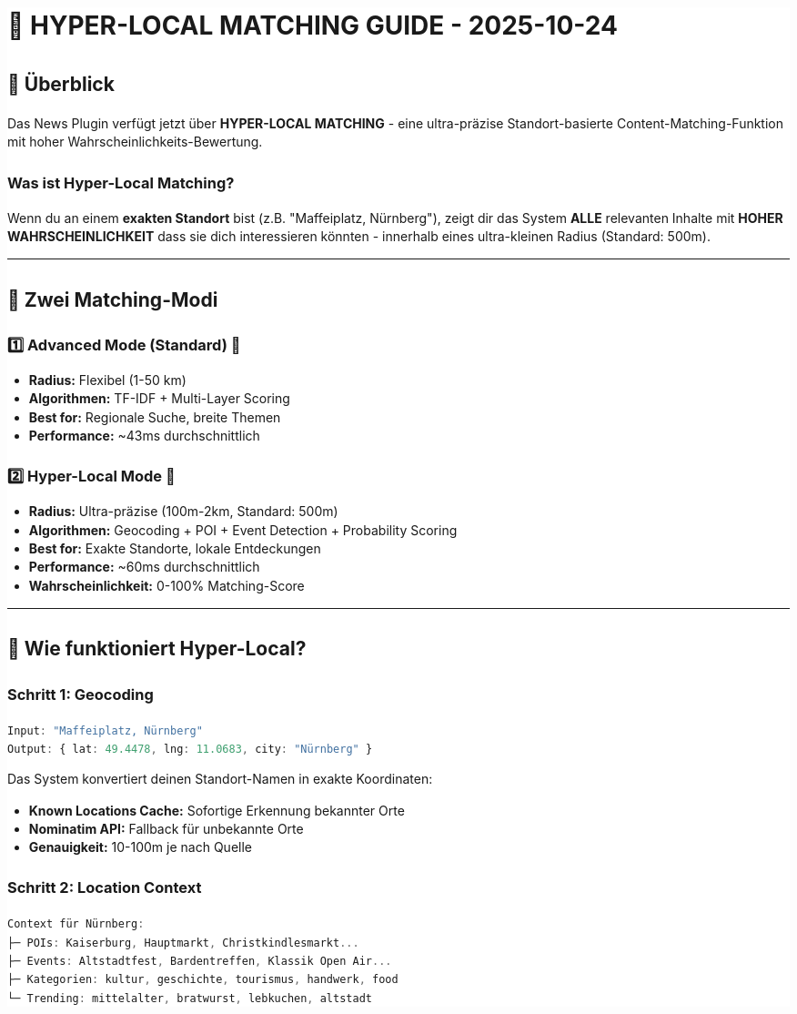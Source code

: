 # 🎯 HYPER-LOCAL MATCHING GUIDE - 2025-10-24

## 🌟 Überblick

Das News Plugin verfügt jetzt über **HYPER-LOCAL MATCHING** - eine ultra-präzise Standort-basierte Content-Matching-Funktion mit hoher Wahrscheinlichkeits-Bewertung.

### Was ist Hyper-Local Matching?

Wenn du an einem **exakten Standort** bist (z.B. "Maffeiplatz, Nürnberg"), zeigt dir das System **ALLE** relevanten Inhalte mit **HOHER WAHRSCHEINLICHKEIT** dass sie dich interessieren könnten - innerhalb eines ultra-kleinen Radius (Standard: 500m).

---

## 🔄 Zwei Matching-Modi

### 1️⃣ Advanced Mode (Standard) 🚀
- **Radius:** Flexibel (1-50 km)
- **Algorithmen:** TF-IDF + Multi-Layer Scoring
- **Best for:** Regionale Suche, breite Themen
- **Performance:** ~43ms durchschnittlich

### 2️⃣ Hyper-Local Mode 🎯
- **Radius:** Ultra-präzise (100m-2km, Standard: 500m)
- **Algorithmen:** Geocoding + POI + Event Detection + Probability Scoring
- **Best for:** Exakte Standorte, lokale Entdeckungen
- **Performance:** ~60ms durchschnittlich
- **Wahrscheinlichkeit:** 0-100% Matching-Score

---

## 📐 Wie funktioniert Hyper-Local?

### Schritt 1: Geocoding
```typescript
Input: "Maffeiplatz, Nürnberg"
Output: { lat: 49.4478, lng: 11.0683, city: "Nürnberg" }
```

Das System konvertiert deinen Standort-Namen in exakte Koordinaten:
- **Known Locations Cache:** Sofortige Erkennung bekannter Orte
- **Nominatim API:** Fallback für unbekannte Orte
- **Genauigkeit:** 10-100m je nach Quelle

### Schritt 2: Location Context
```typescript
Context für Nürnberg:
├─ POIs: Kaiserburg, Hauptmarkt, Christkindlesmarkt...
├─ Events: Altstadtfest, Bardentreffen, Klassik Open Air...
├─ Kategorien: kultur, geschichte, tourismus, handwerk, food
└─ Trending: mittelalter, bratwurst, lebkuchen, altstadt
```
